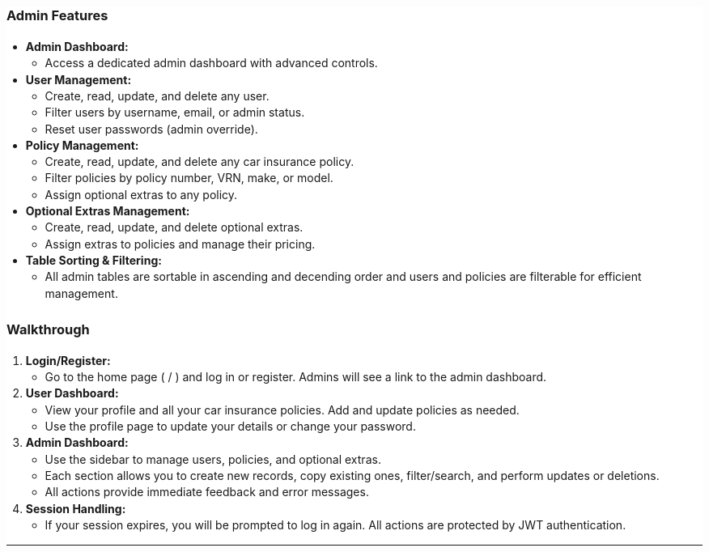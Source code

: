 ### Admin Features
- **Admin Dashboard:**
  - Access a dedicated admin dashboard with advanced controls.
- **User Management:**
  - Create, read, update, and delete any user.
  - Filter users by username, email, or admin status.
  - Reset user passwords (admin override).
- **Policy Management:**
  - Create, read, update, and delete any car insurance policy.
  - Filter policies by policy number, VRN, make, or model.
  - Assign optional extras to any policy.
- **Optional Extras Management:**
  - Create, read, update, and delete optional extras.
  - Assign extras to policies and manage their pricing.
- **Table Sorting & Filtering:**
  - All admin tables are sortable in ascending and decending order and users and policies are filterable for efficient management.

### Walkthrough
1. **Login/Register:**
   - Go to the home page ( / ) and log in or register. Admins will see a link to the admin dashboard.
2. **User Dashboard:**
   - View your profile and all your car insurance policies. Add and update policies as needed.
   - Use the profile page to update your details or change your password.
3. **Admin Dashboard:**
   - Use the sidebar to manage users, policies, and optional extras.
   - Each section allows you to create new records, copy existing ones, filter/search, and perform updates or deletions.
   - All actions provide immediate feedback and error messages.
4. **Session Handling:**
   - If your session expires, you will be prompted to log in again. All actions are protected by JWT authentication.

---